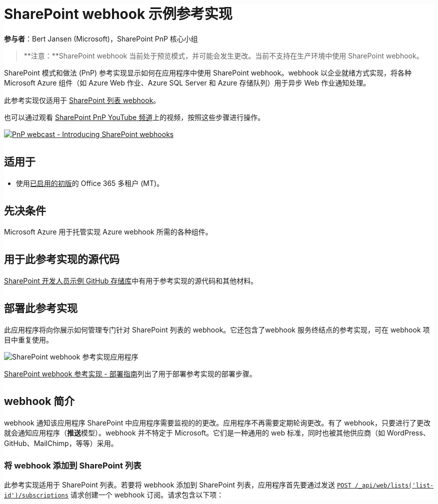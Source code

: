 # <a name="sharepoint-webhooks-sample-reference-implementation"></a>SharePoint webhook 示例参考实现

**参与者**：Bert Jansen (Microsoft)，SharePoint PnP 核心小组

>**注意：**SharePoint webhook 当前处于预览模式，并可能会发生更改。当前不支持在生产环境中使用 SharePoint webhook。

SharePoint 模式和做法 (PnP) 参考实现显示如何在应用程序中使用 SharePoint webhook。webhook 以企业就绪方式实现，将各种 Microsoft Azure 组件（如 Azure Web 作业、Azure SQL Server 和 Azure 存储队列）用于异步 Web 作业通知处理。

此参考实现仅适用于 [SharePoint 列表 webhook](./lists/overview-sharepoint-list-webhooks)。 

也可以通过观看 [SharePoint PnP YouTube 频道](https://www.youtube.com/watch?v=j3hWCAI9R20)上的视频，按照这些步骤进行操作。

<a href="https://www.youtube.com/watch?v=j3hWCAI9R20">
<img src="../../../images/youtube-introducing-sharepoint-webhooks.png" alt="PnP webcast - Introducing SharePoint webhooks" />
</a>

## <a name="applies-to"></a>适用于

-  使用[已启用的初版](https://support.office.com/en-us/article/Set-up-the-Standard-or-First-Release-options-in-Office-365-3b3adfa4-1777-4ff0-b606-fb8732101f47)的 Office 365 多租户 (MT)。

## <a name="prerequisites"></a>先决条件

Microsoft Azure 用于托管实现 Azure webhook 所需的各种组件。

## <a name="source-code-for-this-reference-implementation"></a>用于此参考实现的源代码

[SharePoint 开发人员示例 GitHub 存储库](https://aka.ms/sp-webhooks-sample-reference)中有用于参考实现的源代码和其他材料。

## <a name="deploying-the-reference-implementation"></a>部署此参考实现

此应用程序将向你展示如何管理专门针对 SharePoint 列表的 webhook。它还包含了webhook 服务终结点的参考实现，可在 webhook 项目中重复使用。 

![SharePoint webhook 参考实现应用程序](../../../images/webhook-sample-application.png)

[SharePoint webhook 参考实现 - 部署指南](https://github.com/SharePoint/sp-dev-samples/blob/master/Samples/WebHooks.List/Deployment%20guide.md)列出了用于部署参考实现的部署步骤。 

## <a name="introduction-to-webhooks"></a>webhook 简介

webhook 通知该应用程序 SharePoint 中应用程序需要监视的的更改。应用程序不再需要定期轮询更改。有了 webhook，只要进行了更改就会通知应用程序（**推送**模型）。webhook 并不特定于 Microsoft。它们是一种通用的 web 标准，同时也被其他供应商（如 WordPress、GitHub、MailChimp，等等）采用。

### <a name="adding-a-webhook-to-your-sharepoint-list"></a>将 webhook 添加到 SharePoint 列表

此参考实现适用于 SharePoint 列表。若要将 webhook 添加到 SharePoint 列表，应用程序首先要通过发送 [`POST /_api/web/lists('list-id')/subscriptions`](./lists/create-subscription) 请求创建一个 webhook 订阅。请求包含以下项：
